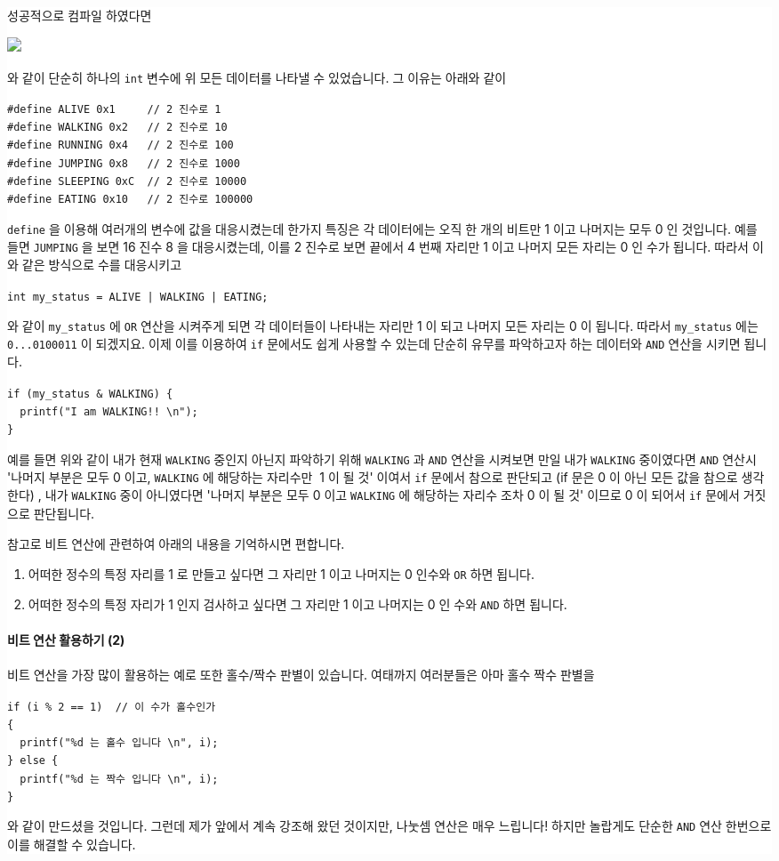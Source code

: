 성공적으로 컴파일 하였다면


![](http://img1.daumcdn.net/thumb/R1920x0/?fname=http%3A%2F%2Fcfile27.uf.tistory.com%2Fimage%2F203281334D3409E03A15C4)


와 같이 단순히 하나의 `int` 변수에 위 모든 데이터를 나타낼 수 있었습니다. 그 이유는 아래와 같이

```cpp-formatted
#define ALIVE 0x1     // 2 진수로 1
#define WALKING 0x2   // 2 진수로 10
#define RUNNING 0x4   // 2 진수로 100
#define JUMPING 0x8   // 2 진수로 1000
#define SLEEPING 0xC  // 2 진수로 10000
#define EATING 0x10   // 2 진수로 100000
```

`define` 을 이용해 여러개의 변수에 값을 대응시켰는데 한가지 특징은 각 데이터에는 오직 한 개의 비트만 1 이고 나머지는 모두 0 인 것입니다. 예를 들면 `JUMPING` 을 보면 16 진수 8 을 대응시켰는데, 이를 2 진수로 보면 끝에서 4 번째 자리만 1 이고 나머지 모든 자리는 0 인 수가 됩니다. 따라서 이와 같은 방식으로 수를 대응시키고

```cpp-formatted
int my_status = ALIVE | WALKING | EATING;
```

와 같이 `my_status` 에 `OR` 연산을 시켜주게 되면 각 데이터들이 나타내는 자리만 1 이 되고 나머지 모든 자리는 0 이 됩니다. 따라서 `my_status` 에는 `0...0100011` 이 되겠지요. 이제 이를 이용하여 `if` 문에서도 쉽게 사용할 수 있는데 단순히 유무를 파악하고자 하는 데이터와 `AND` 연산을 시키면 됩니다.

```cpp-formatted
if (my_status & WALKING) {
  printf("I am WALKING!! \n");
}
```


예를 들면 위와 같이 내가 현재 `WALKING` 중인지 아닌지 파악하기 위해 `WALKING` 과 `AND` 연산을 시켜보면 만일 내가 `WALKING` 중이였다면 `AND` 연산시 '나머지 부분은 모두 0 이고, `WALKING` 에 해당하는 자리수만  1 이 될 것' 이여서 `if` 문에서 참으로 판단되고 (if 문은 0 이 아닌 모든 값을 참으로 생각한다) , 내가 `WALKING` 중이 아니였다면 '나머지 부분은 모두 0 이고 `WALKING` 에 해당하는 자리수 조차 0 이 될 것' 이므로 0 이 되어서 `if` 문에서 거짓으로 판단됩니다.

참고로 비트 연산에 관련하여 아래의 내용을 기억하시면 편합니다.

1. 어떠한 정수의 특정 자리를 1 로 만들고 싶다면 그 자리만 1 이고 나머지는 0 인수와 `OR` 하면 됩니다.

1. 어떠한 정수의 특정 자리가 1 인지 검사하고 싶다면 그 자리만 1 이고 나머지는 0 인 수와 `AND` 하면 됩니다.

#### 비트 연산 활용하기 (2)

비트 연산을 가장 많이 활용하는 예로 또한 홀수/짝수 판별이 있습니다. 여태까지 여러분들은 아마 홀수 짝수 판별을

```cpp-formatted
if (i % 2 == 1)  // 이 수가 홀수인가
{
  printf("%d 는 홀수 입니다 \n", i);
} else {
  printf("%d 는 짝수 입니다 \n", i);
}
```

와 같이 만드셨을 것입니다. 그런데 제가 앞에서 계속 강조해 왔던 것이지만, 나눗셈 연산은 매우 느립니다! 하지만 놀랍게도 단순한 `AND` 연산 한번으로 이를 해결할 수 있습니다.
